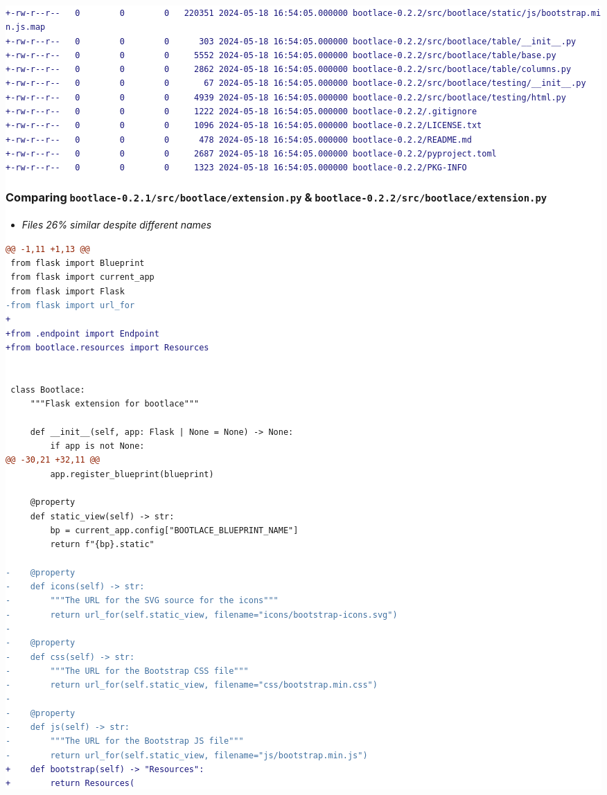 ```diff
+-rw-r--r--   0        0        0   220351 2024-05-18 16:54:05.000000 bootlace-0.2.2/src/bootlace/static/js/bootstrap.min.js.map
+-rw-r--r--   0        0        0      303 2024-05-18 16:54:05.000000 bootlace-0.2.2/src/bootlace/table/__init__.py
+-rw-r--r--   0        0        0     5552 2024-05-18 16:54:05.000000 bootlace-0.2.2/src/bootlace/table/base.py
+-rw-r--r--   0        0        0     2862 2024-05-18 16:54:05.000000 bootlace-0.2.2/src/bootlace/table/columns.py
+-rw-r--r--   0        0        0       67 2024-05-18 16:54:05.000000 bootlace-0.2.2/src/bootlace/testing/__init__.py
+-rw-r--r--   0        0        0     4939 2024-05-18 16:54:05.000000 bootlace-0.2.2/src/bootlace/testing/html.py
+-rw-r--r--   0        0        0     1222 2024-05-18 16:54:05.000000 bootlace-0.2.2/.gitignore
+-rw-r--r--   0        0        0     1096 2024-05-18 16:54:05.000000 bootlace-0.2.2/LICENSE.txt
+-rw-r--r--   0        0        0      478 2024-05-18 16:54:05.000000 bootlace-0.2.2/README.md
+-rw-r--r--   0        0        0     2687 2024-05-18 16:54:05.000000 bootlace-0.2.2/pyproject.toml
+-rw-r--r--   0        0        0     1323 2024-05-18 16:54:05.000000 bootlace-0.2.2/PKG-INFO
```

### Comparing `bootlace-0.2.1/src/bootlace/extension.py` & `bootlace-0.2.2/src/bootlace/extension.py`

 * *Files 26% similar despite different names*

```diff
@@ -1,11 +1,13 @@
 from flask import Blueprint
 from flask import current_app
 from flask import Flask
-from flask import url_for
+
+from .endpoint import Endpoint
+from bootlace.resources import Resources
 
 
 class Bootlace:
     """Flask extension for bootlace"""
 
     def __init__(self, app: Flask | None = None) -> None:
         if app is not None:
@@ -30,21 +32,11 @@
         app.register_blueprint(blueprint)
 
     @property
     def static_view(self) -> str:
         bp = current_app.config["BOOTLACE_BLUEPRINT_NAME"]
         return f"{bp}.static"
 
-    @property
-    def icons(self) -> str:
-        """The URL for the SVG source for the icons"""
-        return url_for(self.static_view, filename="icons/bootstrap-icons.svg")
-
-    @property
-    def css(self) -> str:
-        """The URL for the Bootstrap CSS file"""
-        return url_for(self.static_view, filename="css/bootstrap.min.css")
-
-    @property
-    def js(self) -> str:
-        """The URL for the Bootstrap JS file"""
-        return url_for(self.static_view, filename="js/bootstrap.min.js")
+    def bootstrap(self) -> "Resources":
+        return Resources(
```